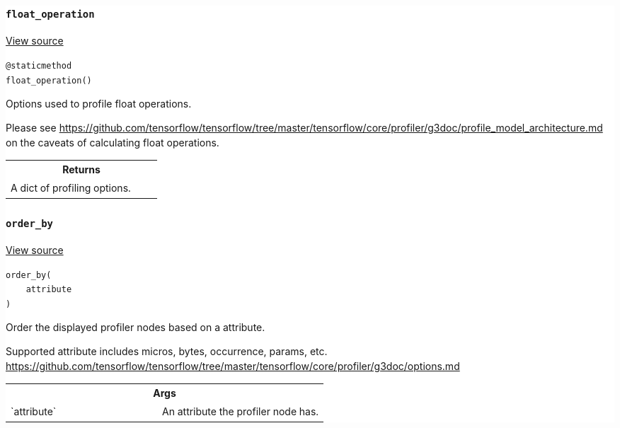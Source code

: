 </table>



<h3 id="float_operation"><code>float_operation</code></h3>

<a target="_blank" class="external" href="/code/stable/tensorflow/python/profiler/option_builder.py">View source</a>

<pre class="devsite-click-to-copy prettyprint lang-py tfo-signature-link">
<code>@staticmethod</code>
<code>float_operation()
</code></pre>

Options used to profile float operations.

Please see https://github.com/tensorflow/tensorflow/tree/master/tensorflow/core/profiler/g3doc/profile_model_architecture.md
on the caveats of calculating float operations.


 <table class="responsive fixed orange">
<colgroup><col width="214px"><col></colgroup>
<tr><th colspan="2">Returns</th></tr>
<tr class="alt">
<td colspan="2">
A dict of profiling options.
</td>
</tr>

</table>



<h3 id="order_by"><code>order_by</code></h3>

<a target="_blank" class="external" href="/code/stable/tensorflow/python/profiler/option_builder.py">View source</a>

<pre class="devsite-click-to-copy prettyprint lang-py tfo-signature-link">
<code>order_by(
    attribute
)
</code></pre>

Order the displayed profiler nodes based on a attribute.

Supported attribute includes micros, bytes, occurrence, params, etc.
https://github.com/tensorflow/tensorflow/tree/master/tensorflow/core/profiler/g3doc/options.md


 <table class="responsive fixed orange">
<colgroup><col width="214px"><col></colgroup>
<tr><th colspan="2">Args</th></tr>

<tr>
<td>
`attribute`
</td>
<td>
An attribute the profiler node has.
</td>
</tr>
</table>
